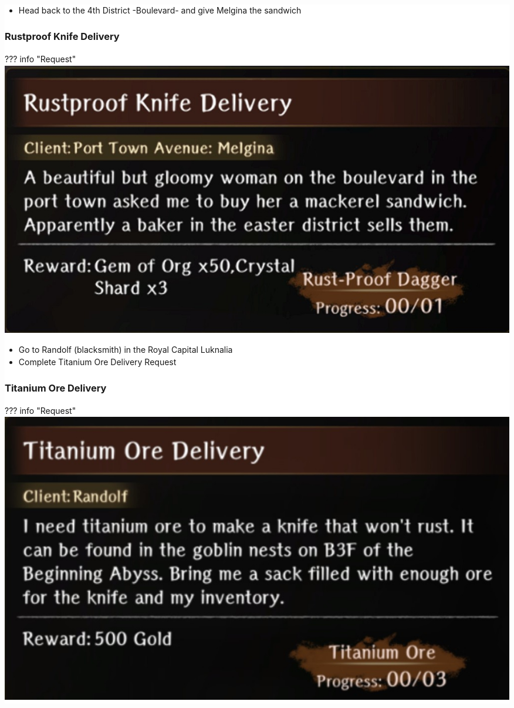 - Head back to the 4th District \-Boulevard- and give Melgina the sandwich

### Rustproof Knife Delivery

??? info "Request"
    ![](img/image_11.jpg)

- Go to Randolf (blacksmith) in the Royal Capital Luknalia   
- Complete Titanium Ore Delivery Request

### Titanium Ore Delivery

??? info "Request"
    ![](img/image_12.jpg)
